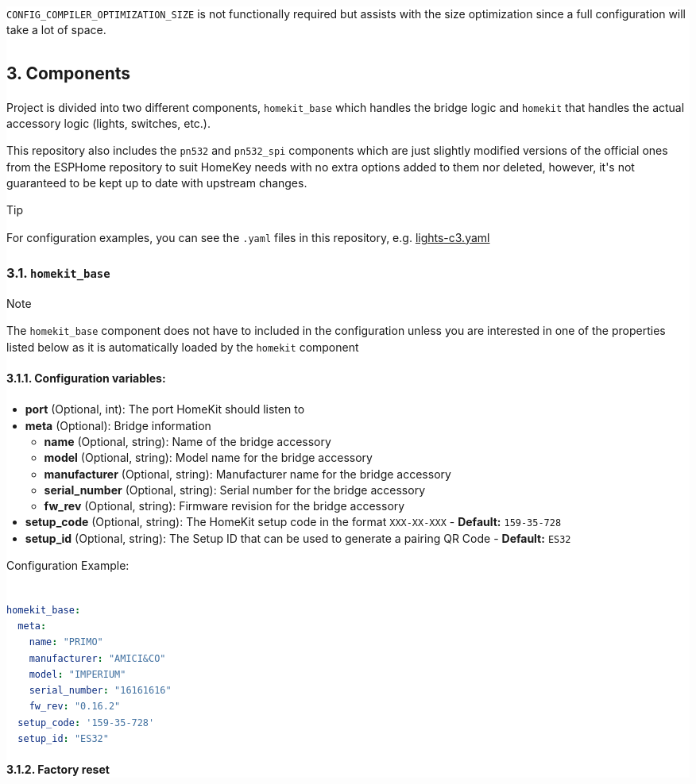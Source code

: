 `CONFIG_COMPILER_OPTIMIZATION_SIZE` is not functionally required but assists with the size optimization since a full configuration will take a lot of space.

## 3. Components

Project is divided into two different components, `homekit_base` which handles the bridge logic and `homekit` that handles the actual accessory logic (lights, switches, etc.).

This repository also includes the `pn532` and `pn532_spi` components which are just slightly modified versions of the official ones from the ESPHome repository to suit HomeKey needs with no extra options added to them nor deleted, however, it's not guaranteed to be kept up to date with upstream changes.

> [!TIP]
> For configuration examples, you can see the `.yaml` files in this repository, e.g. [lights-c3.yaml](lights-c3.yaml)

### 3.1. `homekit_base`

> [!NOTE]  
> The `homekit_base` component does not have to included in the configuration unless you are interested in one of the properties listed below as it is automatically loaded by the `homekit` component

#### 3.1.1. Configuration variables:

- **port** (Optional, int): The port HomeKit should listen to
- **meta** (Optional): Bridge information
  - **name** (Optional, string): Name of the bridge accessory
  - **model** (Optional, string): Model name for the bridge accessory
  - **manufacturer** (Optional, string): Manufacturer name for the bridge accessory
  - **serial_number** (Optional, string): Serial number for the bridge accessory
  - **fw_rev** (Optional, string): Firmware revision for the bridge accessory
- **setup_code** (Optional, string): The HomeKit setup code in the format `XXX-XX-XXX` - **Default:** `159-35-728`
- **setup_id** (Optional, string): The Setup ID that can be used to generate a pairing QR Code - **Default:** `ES32`

Configuration Example:

```yaml

homekit_base:
  meta:
    name: "PRIMO"
    manufacturer: "AMICI&CO"
    model: "IMPERIUM"
    serial_number: "16161616"
    fw_rev: "0.16.2"
  setup_code: '159-35-728'
  setup_id: "ES32"
```

#### 3.1.2. Factory reset
